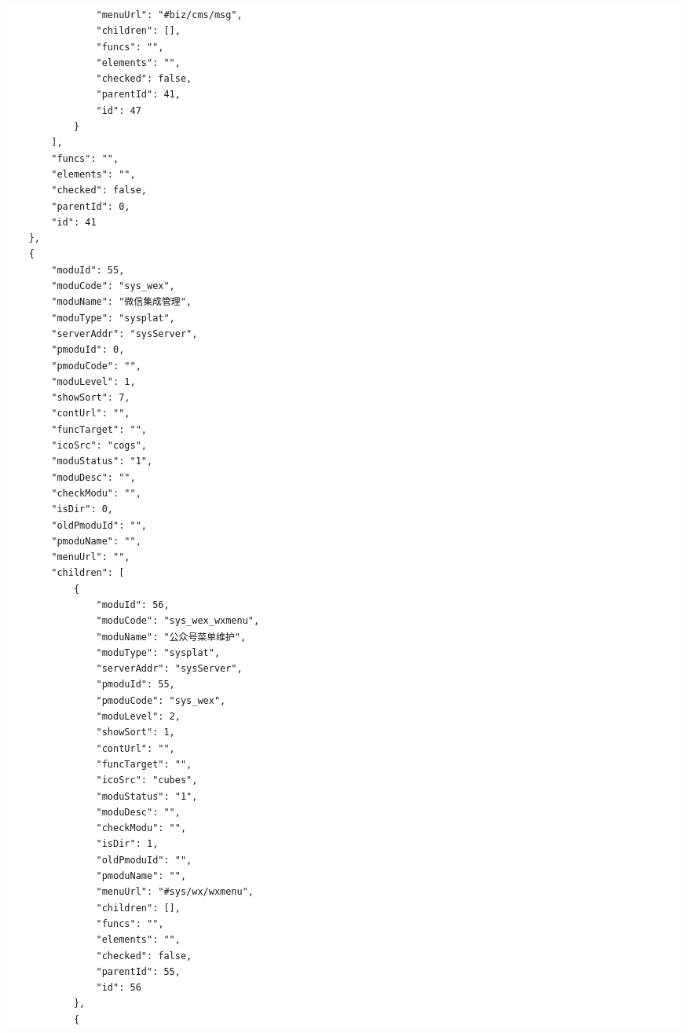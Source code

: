                     "menuUrl": "#biz/cms/msg",
                    "children": [],
                    "funcs": "",
                    "elements": "",
                    "checked": false,
                    "parentId": 41,
                    "id": 47
                }
            ],
            "funcs": "",
            "elements": "",
            "checked": false,
            "parentId": 0,
            "id": 41
        },
        {
            "moduId": 55,
            "moduCode": "sys_wex",
            "moduName": "微信集成管理",
            "moduType": "sysplat",
            "serverAddr": "sysServer",
            "pmoduId": 0,
            "pmoduCode": "",
            "moduLevel": 1,
            "showSort": 7,
            "contUrl": "",
            "funcTarget": "",
            "icoSrc": "cogs",
            "moduStatus": "1",
            "moduDesc": "",
            "checkModu": "",
            "isDir": 0,
            "oldPmoduId": "",
            "pmoduName": "",
            "menuUrl": "",
            "children": [
                {
                    "moduId": 56,
                    "moduCode": "sys_wex_wxmenu",
                    "moduName": "公众号菜单维护",
                    "moduType": "sysplat",
                    "serverAddr": "sysServer",
                    "pmoduId": 55,
                    "pmoduCode": "sys_wex",
                    "moduLevel": 2,
                    "showSort": 1,
                    "contUrl": "",
                    "funcTarget": "",
                    "icoSrc": "cubes",
                    "moduStatus": "1",
                    "moduDesc": "",
                    "checkModu": "",
                    "isDir": 1,
                    "oldPmoduId": "",
                    "pmoduName": "",
                    "menuUrl": "#sys/wx/wxmenu",
                    "children": [],
                    "funcs": "",
                    "elements": "",
                    "checked": false,
                    "parentId": 55,
                    "id": 56
                },
                {